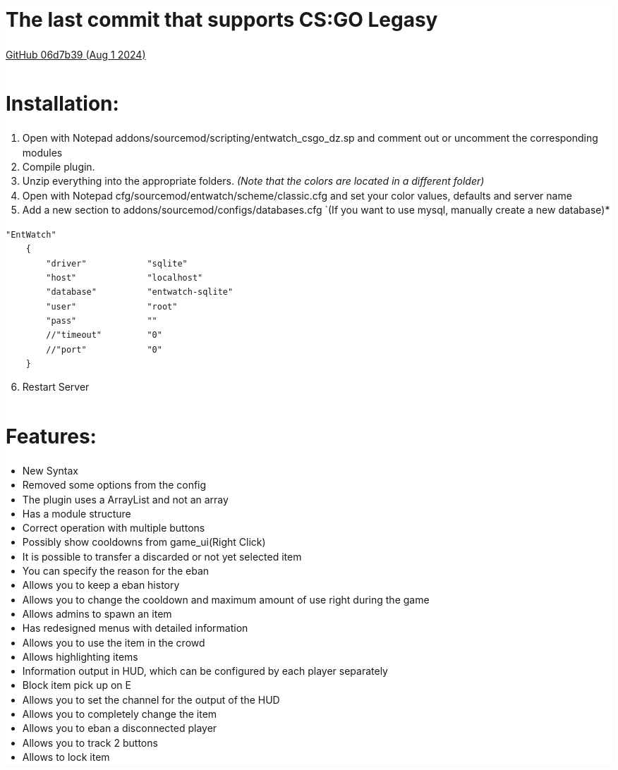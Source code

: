 # The last commit that supports CS:GO Legasy
[GitHub 06d7b39 (Aug 1 2024)](https://github.com/darkerz7/EntWatch_DZ/tree/06d7b392b74fd3224783442994e7684815efd38f)
# Installation:
1. Open with Notepad addons/sourcemod/scripting/entwatch_csgo_dz.sp and comment out or uncomment the corresponding modules
2. Compile plugin.
3. Unzip everything into the appropriate folders. *(Note that the colors are located in a different folder)*
4. Open with Notepad cfg/sourcemod/entwatch/scheme/classic.cfg and set your color values, defaults and server name
5. Add a new section to addons/sourcemod/configs/databases.cfg `(If you want to use mysql, manually create a new database)*
```
"EntWatch"
    {
        "driver"            "sqlite"
        "host"              "localhost"
        "database"          "entwatch-sqlite"
        "user"              "root"
        "pass"              ""
        //"timeout"         "0"
        //"port"            "0"
    }
```
6. Restart Server

# Features:
- New Syntax
- Removed some options from the config
- The plugin uses a ArrayList and not an array
- Has a module structure
- Correct operation with multiple buttons
- Possibly show cooldowns from game_ui(Right Click)
- It is possible to transfer a discarded or not yet selected item
- You can specify the reason for the eban
- Allows you to keep a eban history
- Allows you to change the cooldown and maximum amount of use right during the game
- Allows admins to spawn an item
- Has redesigned menus with detailed information
- Allows you to use the item in the crowd
- Allows highlighting items
- Information output in HUD, which can be configured by each player separately
- Block item pick up on E
- Allows you to set the channel for the output of the HUD
- Allows you to completely change the item
- Allows you to eban a disconnected player
- Allows you to track 2 buttons
- Allows to lock item
